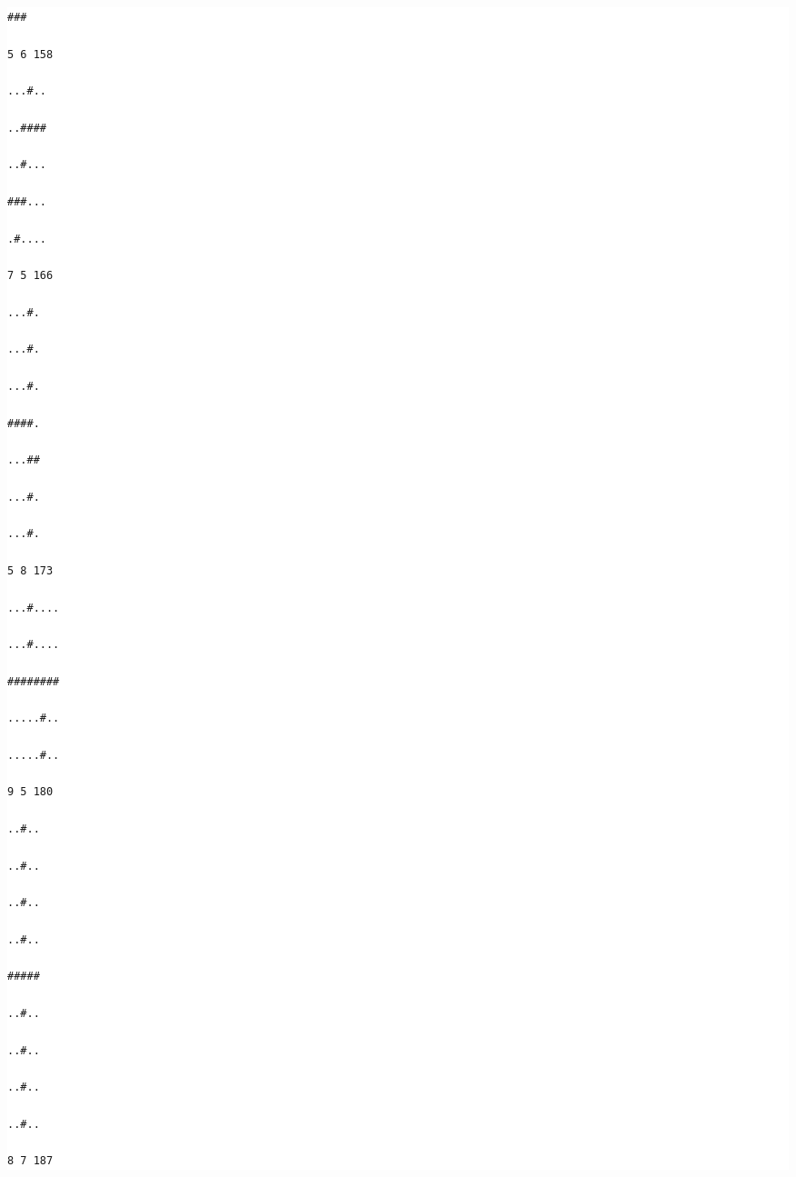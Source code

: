 ```
###

5 6 158

...#..

..####

..#...

###...

.#....

7 5 166

...#.

...#.

...#.

####.

...##

...#.

...#.

5 8 173

...#....

...#....

########

.....#..

.....#..

9 5 180

..#..

..#..

..#..

..#..

#####

..#..

..#..

..#..

..#..

8 7 187
```